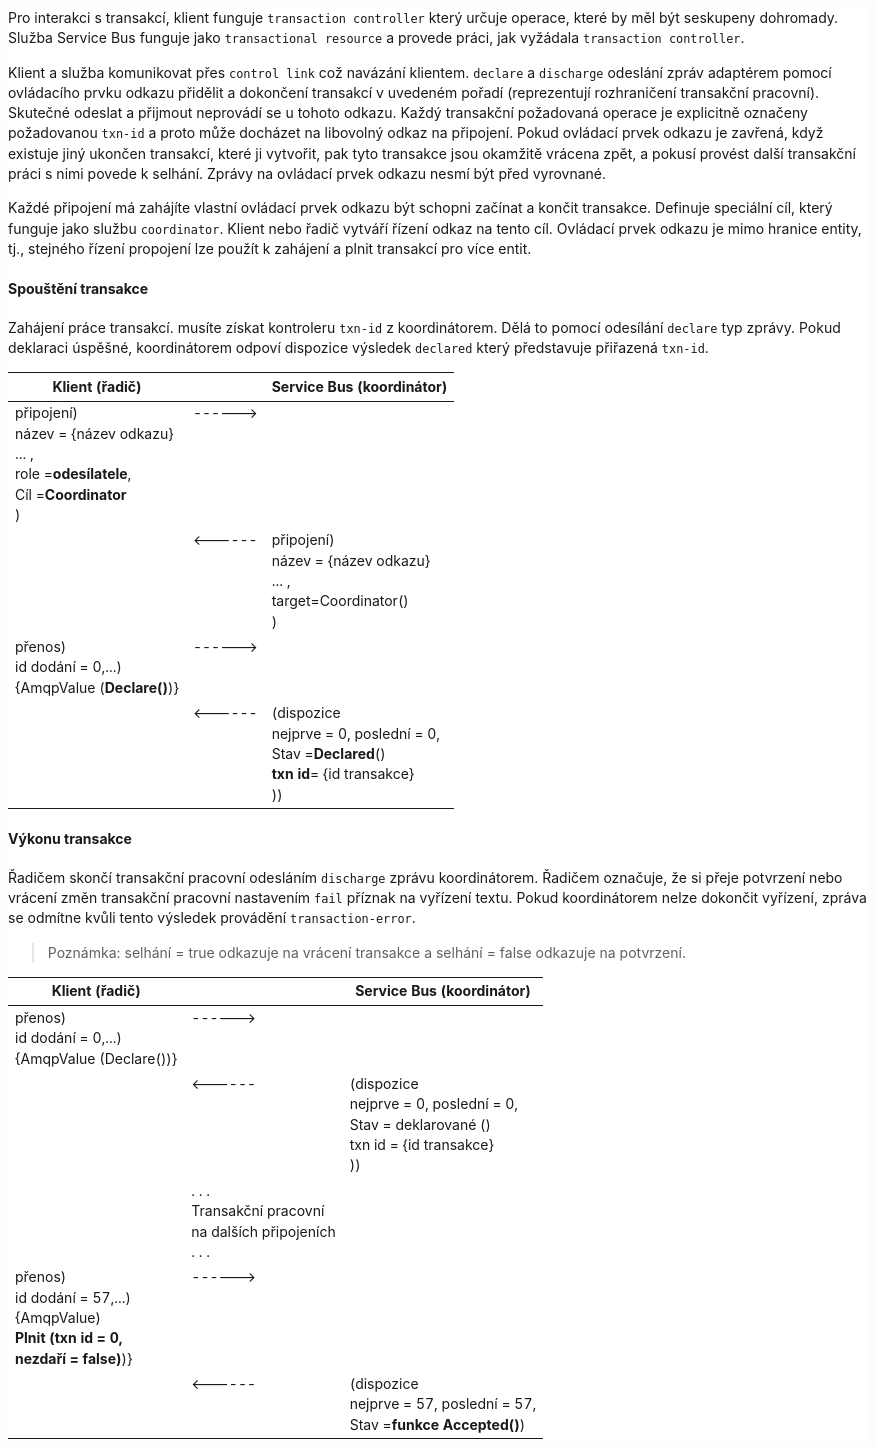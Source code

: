Pro interakci s transakcí, klient funguje `transaction controller` který určuje operace, které by měl být seskupeny dohromady. Služba Service Bus funguje jako `transactional resource` a provede práci, jak vyžádala `transaction controller`.

Klient a služba komunikovat přes `control link` což navázání klientem. `declare` a `discharge` odeslání zpráv adaptérem pomocí ovládacího prvku odkazu přidělit a dokončení transakcí v uvedeném pořadí (reprezentují rozhraničení transakční pracovní). Skutečné odeslat a přijmout neprovádí se u tohoto odkazu. Každý transakční požadovaná operace je explicitně označeny požadovanou `txn-id` a proto může docházet na libovolný odkaz na připojení. Pokud ovládací prvek odkazu je zavřená, když existuje jiný ukončen transakcí, které ji vytvořit, pak tyto transakce jsou okamžitě vrácena zpět, a pokusí provést další transakční práci s nimi povede k selhání. Zprávy na ovládací prvek odkazu nesmí být před vyrovnané.

Každé připojení má zahájíte vlastní ovládací prvek odkazu být schopni začínat a končit transakce. Definuje speciální cíl, který funguje jako službu `coordinator`. Klient nebo řadič vytváří řízení odkaz na tento cíl. Ovládací prvek odkazu je mimo hranice entity, tj., stejného řízení propojení lze použít k zahájení a plnit transakcí pro více entit.

#### <a name="starting-a-transaction"></a>Spouštění transakce

Zahájení práce transakcí. musíte získat kontroleru `txn-id` z koordinátorem. Dělá to pomocí odesílání `declare` typ zprávy. Pokud deklaraci úspěšné, koordinátorem odpoví dispozice výsledek `declared` který představuje přiřazená `txn-id`.

| Klient (řadič) | | Service Bus (koordinátor) |
| --- | --- | --- |
| připojení)<br/>název = {název odkazu}<br/>... ,<br/>role =**odesílatele**,<br/>Cíl =**Coordinator**<br/>) | ------> |  |
|  | <------ | připojení)<br/>název = {název odkazu}<br/>... ,<br/>target=Coordinator()<br/>) |
| přenos)<br/>id dodání = 0,...)<br/>{AmqpValue (**Declare()**)}| ------> |  |
|  | <------ | (dispozice <br/> nejprve = 0, poslední = 0, <br/>Stav =**Declared**()<br/>**txn id**= {id transakce}<br/>))|

#### <a name="discharging-a-transaction"></a>Výkonu transakce

Řadičem skončí transakční pracovní odesláním `discharge` zprávu koordinátorem. Řadičem označuje, že si přeje potvrzení nebo vrácení změn transakční pracovní nastavením `fail` příznak na vyřízení textu. Pokud koordinátorem nelze dokončit vyřízení, zpráva se odmítne kvůli tento výsledek provádění `transaction-error`.

> Poznámka: selhání = true odkazuje na vrácení transakce a selhání = false odkazuje na potvrzení.

| Klient (řadič) | | Service Bus (koordinátor) |
| --- | --- | --- |
| přenos)<br/>id dodání = 0,...)<br/>{AmqpValue (Declare())}| ------> |  |
|  | <------ | (dispozice <br/> nejprve = 0, poslední = 0, <br/>Stav = deklarované ()<br/>txn id = {id transakce}<br/>))|
| | . . . <br/>Transakční pracovní<br/>na dalších připojeních<br/> . . . |
| přenos)<br/>id dodání = 57,...)<br/>{AmqpValue)<br/>**Plnit (txn id = 0,<br/>nezdaří = false)**)}| ------> |  |
| | <------ | (dispozice <br/> nejprve = 57, poslední = 57, <br/>Stav =**funkce Accepted()**)|
